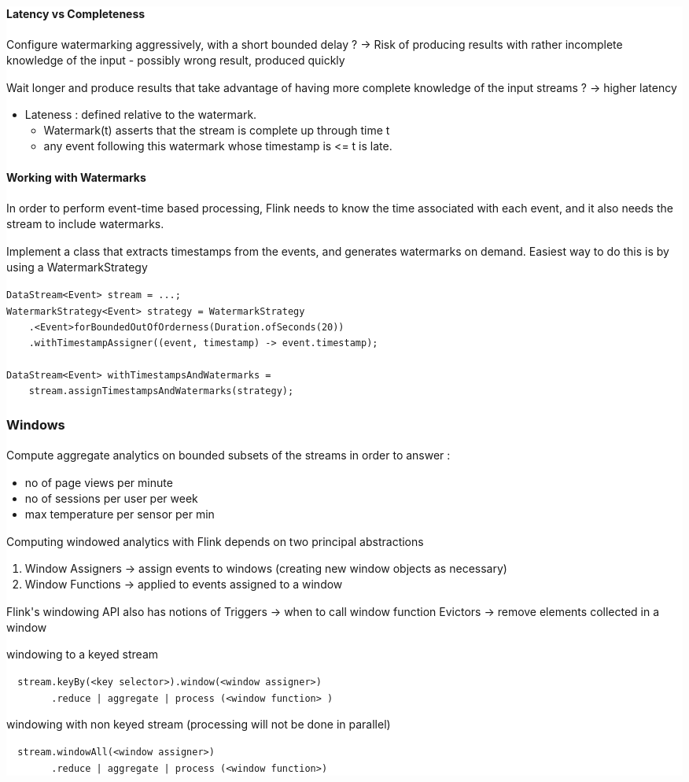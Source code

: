 #### Latency vs Completeness
Configure watermarking aggressively, with a short bounded delay ?
-> Risk of producing results with rather incomplete knowledge of the input - possibly wrong result, produced quickly

Wait longer and produce results that take advantage of having more complete knowledge of the input streams ?
-> higher latency

* Lateness : defined relative to the watermark. 
  * Watermark(t) asserts that the stream is complete up through time t
  * any event following this watermark whose timestamp is <= t is late.

#### Working with Watermarks
In order to perform event-time based processing, Flink needs to know the time associated with each event, and it also needs 
the stream to include watermarks.

Implement a class that extracts timestamps from the events, and generates watermarks on demand. Easiest way to do this
is by using a WatermarkStrategy

```
DataStream<Event> stream = ...;
WatermarkStrategy<Event> strategy = WatermarkStrategy
    .<Event>forBoundedOutOfOrderness(Duration.ofSeconds(20))
    .withTimestampAssigner((event, timestamp) -> event.timestamp);
    
DataStream<Event> withTimestampsAndWatermarks = 
    stream.assignTimestampsAndWatermarks(strategy);
```

### Windows
Compute aggregate analytics on bounded subsets of the streams in order to answer :
* no of page views per minute 
* no of sessions per user per week
* max temperature per sensor per min

Computing windowed analytics with Flink depends on two principal abstractions 
1. Window Assigners -> assign events to windows (creating new window objects as necessary)
2. Window Functions -> applied to events assigned to a window

Flink's windowing API also has notions of Triggers -> when to call window function
Evictors -> remove elements collected in a window

windowing to a keyed stream
```
  stream.keyBy(<key selector>).window(<window assigner>)
        .reduce | aggregate | process (<window function> )
```

windowing with non keyed stream (processing will not be done in parallel)

```
  stream.windowAll(<window assigner>)
        .reduce | aggregate | process (<window function>)
```
